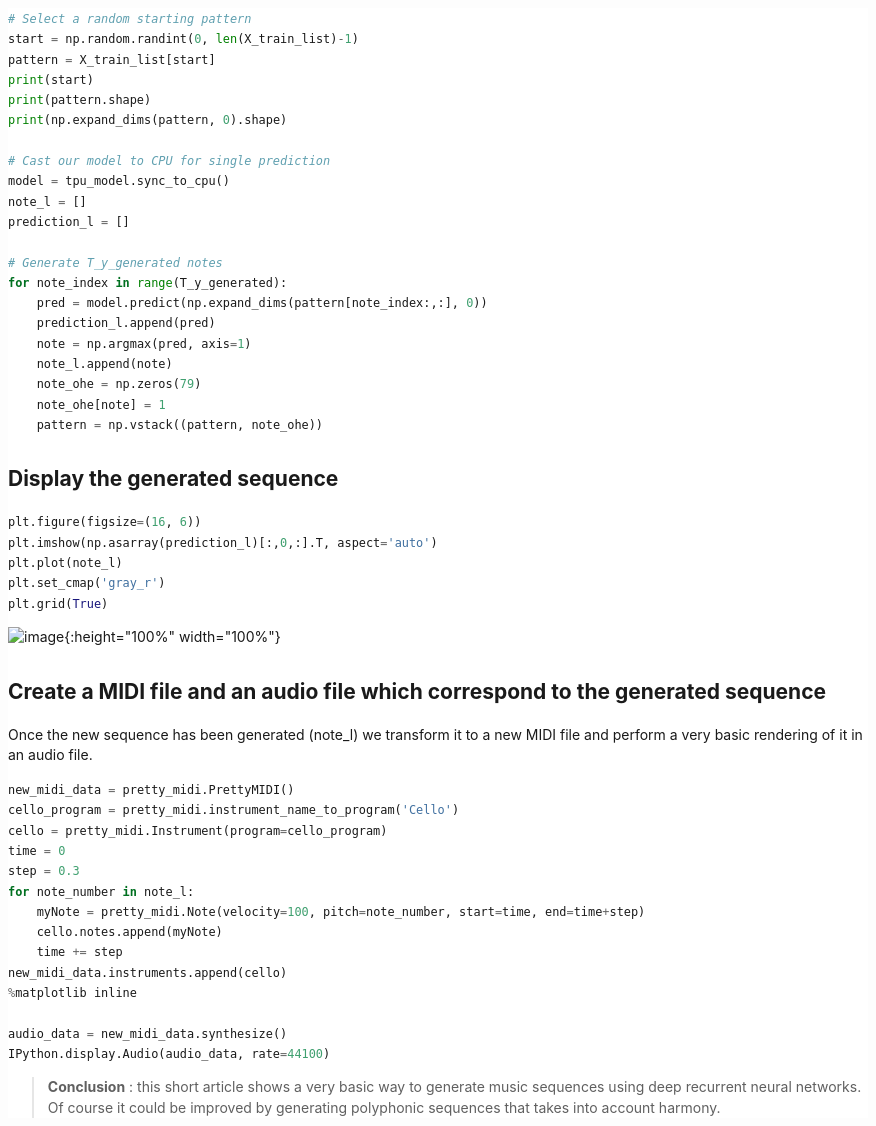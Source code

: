 ```python
# Select a random starting pattern
start = np.random.randint(0, len(X_train_list)-1)
pattern = X_train_list[start]
print(start)
print(pattern.shape)
print(np.expand_dims(pattern, 0).shape)

# Cast our model to CPU for single prediction
model = tpu_model.sync_to_cpu()
note_l = []
prediction_l = []

# Generate T_y_generated notes
for note_index in range(T_y_generated):
    pred = model.predict(np.expand_dims(pattern[note_index:,:], 0))
    prediction_l.append(pred)
    note = np.argmax(pred, axis=1)
    note_l.append(note)
    note_ohe = np.zeros(79)
    note_ohe[note] = 1
    pattern = np.vstack((pattern, note_ohe))
```

## Display the generated sequence

```python
plt.figure(figsize=(16, 6))
plt.imshow(np.asarray(prediction_l)[:,0,:].T, aspect='auto')
plt.plot(note_l)
plt.set_cmap('gray_r')
plt.grid(True)
```

![image](https://raphaellederman.github.io/assets/images/finalsequence.png){:height="100%" width="100%"}

## Create a MIDI file and an audio file which correspond to the generated sequence

Once the new sequence has been generated (note_l) we transform it to a new MIDI file and perform a very basic rendering of it in an audio file.

```python
new_midi_data = pretty_midi.PrettyMIDI()
cello_program = pretty_midi.instrument_name_to_program('Cello')
cello = pretty_midi.Instrument(program=cello_program)
time = 0
step = 0.3
for note_number in note_l:
    myNote = pretty_midi.Note(velocity=100, pitch=note_number, start=time, end=time+step)
    cello.notes.append(myNote)
    time += step
new_midi_data.instruments.append(cello)
%matplotlib inline

audio_data = new_midi_data.synthesize()
IPython.display.Audio(audio_data, rate=44100)
```

> **Conclusion** : this short article shows a very basic way to generate music sequences using deep recurrent neural networks. Of course it could be improved by generating polyphonic sequences that takes into account harmony.
